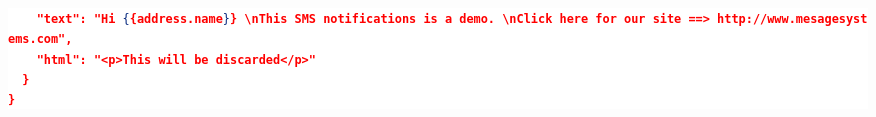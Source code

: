 ```json
    "text": "Hi {{address.name}} \nThis SMS notifications is a demo. \nClick here for our site ==> http://www.mesagesystems.com",
    "html": "<p>This will be discarded</p>"
  }
}
```